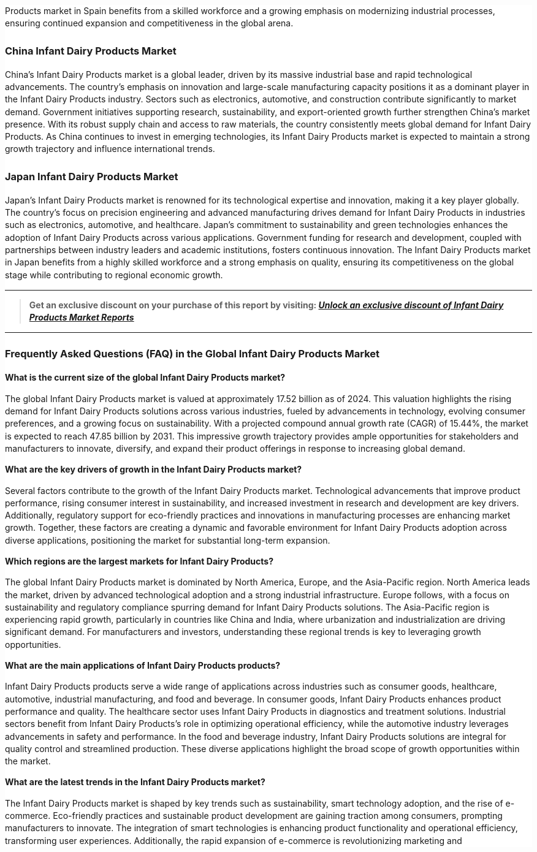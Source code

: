 Products market in Spain benefits from a skilled workforce and a growing emphasis on modernizing industrial processes, ensuring continued expansion and competitiveness in the global arena.</p><h3>China Infant Dairy Products Market</h3><p>China&rsquo;s Infant Dairy Products market is a global leader, driven by its massive industrial base and rapid technological advancements. The country&rsquo;s emphasis on innovation and large-scale manufacturing capacity positions it as a dominant player in the Infant Dairy Products industry. Sectors such as electronics, automotive, and construction contribute significantly to market demand. Government initiatives supporting research, sustainability, and export-oriented growth further strengthen China&rsquo;s market presence. With its robust supply chain and access to raw materials, the country consistently meets global demand for Infant Dairy Products. As China continues to invest in emerging technologies, its Infant Dairy Products market is expected to maintain a strong growth trajectory and influence international trends.</p><h3>Japan Infant Dairy Products Market</h3><p>Japan&rsquo;s Infant Dairy Products market is renowned for its technological expertise and innovation, making it a key player globally. The country&rsquo;s focus on precision engineering and advanced manufacturing drives demand for Infant Dairy Products in industries such as electronics, automotive, and healthcare. Japan&rsquo;s commitment to sustainability and green technologies enhances the adoption of Infant Dairy Products across various applications. Government funding for research and development, coupled with partnerships between industry leaders and academic institutions, fosters continuous innovation. The Infant Dairy Products market in Japan benefits from a highly skilled workforce and a strong emphasis on quality, ensuring its competitiveness on the global stage while contributing to regional economic growth.</p><hr /><blockquote><p><strong>Get an exclusive discount on your purchase of this report by visiting: <em><a href="://marketresearchpulse.com/ask-for-discount/144389?utm_source=Github&amp;utm_medium=030">Unlock an exclusive discount of Infant Dairy Products Market Reports</a></em>&nbsp;</strong></p></blockquote><hr /><h3>Frequently Asked Questions (FAQ) in the Global Infant Dairy Products Market</h3><p><strong>What is the current size of the global Infant Dairy Products market?</strong></p><p>The global Infant Dairy Products market is valued at approximately 17.52 billion as of 2024. This valuation highlights the rising demand for Infant Dairy Products solutions across various industries, fueled by advancements in technology, evolving consumer preferences, and a growing focus on sustainability. With a projected compound annual growth rate (CAGR) of 15.44%, the market is expected to reach 47.85 billion by 2031. This impressive growth trajectory provides ample opportunities for stakeholders and manufacturers to innovate, diversify, and expand their product offerings in response to increasing global demand.</p><p><strong>What are the key drivers of growth in the Infant Dairy Products market?</strong></p><p>Several factors contribute to the growth of the Infant Dairy Products market. Technological advancements that improve product performance, rising consumer interest in sustainability, and increased investment in research and development are key drivers. Additionally, regulatory support for eco-friendly practices and innovations in manufacturing processes are enhancing market growth. Together, these factors are creating a dynamic and favorable environment for Infant Dairy Products adoption across diverse applications, positioning the market for substantial long-term expansion.</p><p><strong>Which regions are the largest markets for Infant Dairy Products?</strong></p><p>The global Infant Dairy Products market is dominated by North America, Europe, and the Asia-Pacific region. North America leads the market, driven by advanced technological adoption and a strong industrial infrastructure. Europe follows, with a focus on sustainability and regulatory compliance spurring demand for Infant Dairy Products solutions. The Asia-Pacific region is experiencing rapid growth, particularly in countries like China and India, where urbanization and industrialization are driving significant demand. For manufacturers and investors, understanding these regional trends is key to leveraging growth opportunities.</p><p><strong>What are the main applications of Infant Dairy Products products?</strong></p><p>Infant Dairy Products products serve a wide range of applications across industries such as consumer goods, healthcare, automotive, industrial manufacturing, and food and beverage. In consumer goods, Infant Dairy Products enhances product performance and quality. The healthcare sector uses Infant Dairy Products in diagnostics and treatment solutions. Industrial sectors benefit from Infant Dairy Products&rsquo;s role in optimizing operational efficiency, while the automotive industry leverages advancements in safety and performance. In the food and beverage industry, Infant Dairy Products solutions are integral for quality control and streamlined production. These diverse applications highlight the broad scope of growth opportunities within the market.</p><p><strong>What are the latest trends in the Infant Dairy Products market?</strong></p><p>The Infant Dairy Products market is shaped by key trends such as sustainability, smart technology adoption, and the rise of e-commerce. Eco-friendly practices and sustainable product development are gaining traction among consumers, prompting manufacturers to innovate. The integration of smart technologies is enhancing product functionality and operational efficiency, transforming user experiences. Additionally, the rapid expansion of e-commerce is revolutionizing marketing and